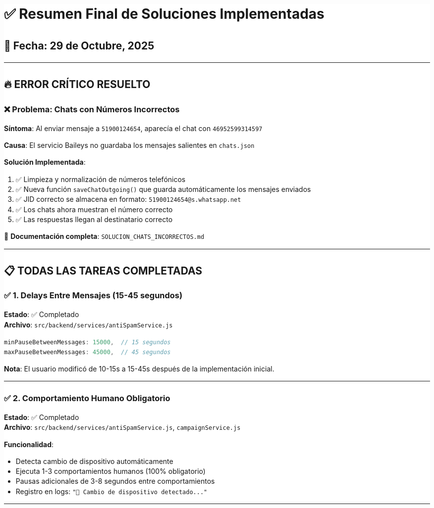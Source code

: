 # ✅ Resumen Final de Soluciones Implementadas

## 📅 Fecha: 29 de Octubre, 2025

---

## 🔥 ERROR CRÍTICO RESUELTO

### ❌ Problema: Chats con Números Incorrectos
**Síntoma**: Al enviar mensaje a `51900124654`, aparecía el chat con `46952599314597`

**Causa**: El servicio Baileys no guardaba los mensajes salientes en `chats.json`

**Solución Implementada**:
1. ✅ Limpieza y normalización de números telefónicos
2. ✅ Nueva función `saveChatOutgoing()` que guarda automáticamente los mensajes enviados
3. ✅ JID correcto se almacena en formato: `51900124654@s.whatsapp.net`
4. ✅ Los chats ahora muestran el número correcto
5. ✅ Las respuestas llegan al destinatario correcto

📄 **Documentación completa**: `SOLUCION_CHATS_INCORRECTOS.md`

---

## 📋 TODAS LAS TAREAS COMPLETADAS

### ✅ 1. Delays Entre Mensajes (15-45 segundos)
**Estado**: ✅ Completado  
**Archivo**: `src/backend/services/antiSpamService.js`

```javascript
minPauseBetweenMessages: 15000,  // 15 segundos
maxPauseBetweenMessages: 45000,  // 45 segundos
```

**Nota**: El usuario modificó de 10-15s a 15-45s después de la implementación inicial.

---

### ✅ 2. Comportamiento Humano Obligatorio
**Estado**: ✅ Completado  
**Archivo**: `src/backend/services/antiSpamService.js`, `campaignService.js`

**Funcionalidad**:
- Detecta cambio de dispositivo automáticamente
- Ejecuta 1-3 comportamientos humanos (100% obligatorio)
- Pausas adicionales de 3-8 segundos entre comportamientos
- Registro en logs: `"🔄 Cambio de dispositivo detectado..."`

---
